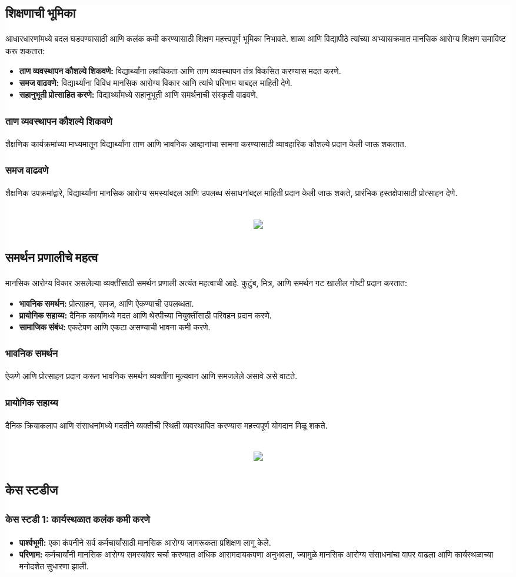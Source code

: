 ## शिक्षणाची भूमिका
आधारधारणांमध्ये बदल घडवण्यासाठी आणि कलंक कमी करण्यासाठी शिक्षण महत्त्वपूर्ण भूमिका निभावते. शाळा आणि विद्यापीठे त्यांच्या अभ्यासक्रमात मानसिक आरोग्य शिक्षण समाविष्ट करू शकतात:

- **ताण व्यवस्थापन कौशल्ये शिकवणे:** विद्यार्थ्यांना लवचिकता आणि ताण व्यवस्थापन तंत्र विकसित करण्यास मदत करणे.
- **समज वाढवणे:** विद्यार्थ्यांना विविध मानसिक आरोग्य विकार आणि त्यांचे परिणाम याबद्दल माहिती देणे.
- **सहानुभूती प्रोत्साहित करणे:** विद्यार्थ्यांमध्ये सहानुभूती आणि समर्थनाची संस्कृती वाढवणे.

### ताण व्यवस्थापन कौशल्ये शिकवणे
शैक्षणिक कार्यक्रमांच्या माध्यमातून विद्यार्थ्यांना ताण आणि भावनिक आव्हानांचा सामना करण्यासाठी व्यावहारिक कौशल्ये प्रदान केली जाऊ शकतात.

### समज वाढवणे
शैक्षणिक उपक्रमांद्वारे, विद्यार्थ्यांना मानसिक आरोग्य समस्यांबद्दल आणि उपलब्ध संसाधनांबद्दल माहिती प्रदान केली जाऊ शकते, प्रारंभिक हस्तक्षेपासाठी प्रोत्साहन देणे.

<br>
<div align="center">
 <img src="https://github.com/user-attachments/assets/4894189d-c71b-4721-b4db-f05504508bb0" >
</div>

## समर्थन प्रणालीचे महत्व
मानसिक आरोग्य विकार असलेल्या व्यक्तींसाठी समर्थन प्रणाली अत्यंत महत्वाची आहे. कुटुंब, मित्र, आणि समर्थन गट खालील गोष्टी प्रदान करतात:

- **भावनिक समर्थन:** प्रोत्साहन, समज, आणि ऐकण्याची उपलब्धता.
- **प्रायोगिक सहाय्य:** दैनिक कार्यांमध्ये मदत आणि थेरपीच्या नियुक्तींसाठी परिवहन प्रदान करणे.
- **सामाजिक संबंध:** एकटेपण आणि एकटा असण्याची भावना कमी करणे.

### भावनिक समर्थन
ऐकणे आणि प्रोत्साहन प्रदान करून भावनिक समर्थन व्यक्तींना मूल्यवान आणि समजलेले असावे असे वाटते.

### प्रायोगिक सहाय्य
दैनिक क्रियाकलाप आणि संसाधनांमध्ये मदतीने व्यक्तीची स्थिती व्यवस्थापित करण्यास महत्त्वपूर्ण योगदान मिळू शकते.

<br>
<div align="center">
 <img src="https://github.com/user-attachments/assets/13844d14-68e5-4c91-b604-06aecfc56d8e" >
</div>

## केस स्टडीज
### केस स्टडी 1: कार्यस्थळात कलंक कमी करणे
- **पार्श्वभूमी:** एका कंपनीने सर्व कर्मचार्यांसाठी मानसिक आरोग्य जागरूकता प्रशिक्षण लागू केले.
- **परिणाम:** कर्मचार्यांनी मानसिक आरोग्य समस्यांवर चर्चा करण्यात अधिक आरामदायकपणा अनुभवला, ज्यामुळे मानसिक आरोग्य संसाधनांचा वापर वाढला आणि कार्यस्थळाच्या मनोदशेत सुधारणा झाली.
